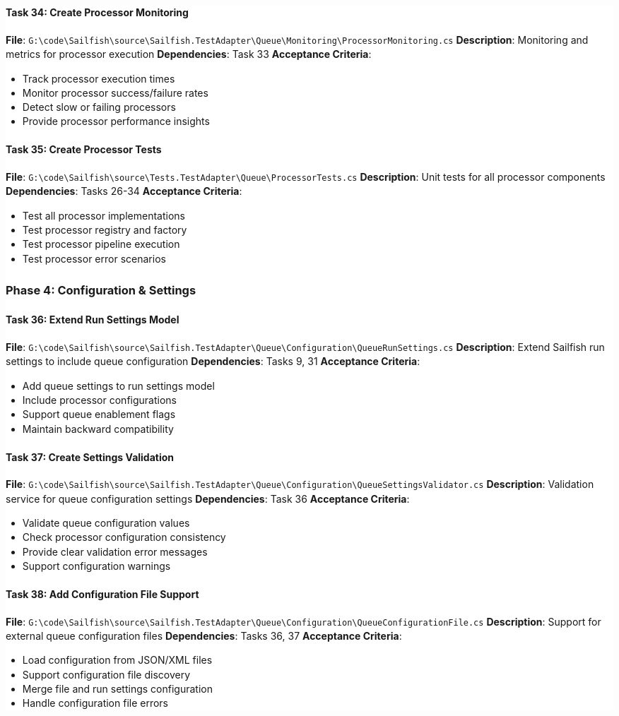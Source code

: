 #### Task 34: Create Processor Monitoring
**File**: `G:\code\Sailfish\source\Sailfish.TestAdapter\Queue\Monitoring\ProcessorMonitoring.cs`
**Description**: Monitoring and metrics for processor execution
**Dependencies**: Task 33
**Acceptance Criteria**:
- Track processor execution times
- Monitor processor success/failure rates
- Detect slow or failing processors
- Provide processor performance insights

#### Task 35: Create Processor Tests
**File**: `G:\code\Sailfish\source\Tests.TestAdapter\Queue\ProcessorTests.cs`
**Description**: Unit tests for all processor components
**Dependencies**: Tasks 26-34
**Acceptance Criteria**:
- Test all processor implementations
- Test processor registry and factory
- Test processor pipeline execution
- Test processor error scenarios

### Phase 4: Configuration & Settings

#### Task 36: Extend Run Settings Model
**File**: `G:\code\Sailfish\source\Sailfish.TestAdapter\Queue\Configuration\QueueRunSettings.cs`
**Description**: Extend Sailfish run settings to include queue configuration
**Dependencies**: Tasks 9, 31
**Acceptance Criteria**:
- Add queue settings to run settings model
- Include processor configurations
- Support queue enablement flags
- Maintain backward compatibility

#### Task 37: Create Settings Validation
**File**: `G:\code\Sailfish\source\Sailfish.TestAdapter\Queue\Configuration\QueueSettingsValidator.cs`
**Description**: Validation service for queue configuration settings
**Dependencies**: Task 36
**Acceptance Criteria**:
- Validate queue configuration values
- Check processor configuration consistency
- Provide clear validation error messages
- Support configuration warnings

#### Task 38: Add Configuration File Support
**File**: `G:\code\Sailfish\source\Sailfish.TestAdapter\Queue\Configuration\QueueConfigurationFile.cs`
**Description**: Support for external queue configuration files
**Dependencies**: Tasks 36, 37
**Acceptance Criteria**:
- Load configuration from JSON/XML files
- Support configuration file discovery
- Merge file and run settings configuration
- Handle configuration file errors
